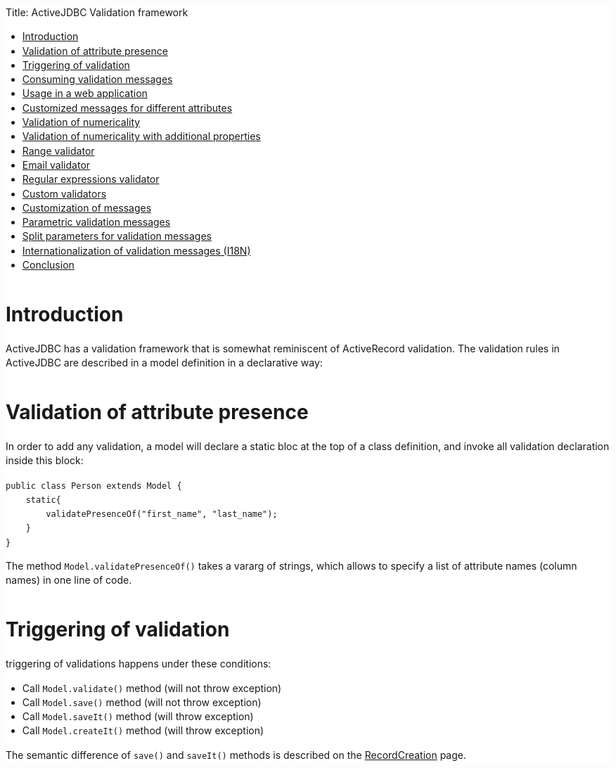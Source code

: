 Title: ActiveJDBC Validation framework

-   [Introduction](#Introduction)
-   [Validation of attribute presence](#Validation_of_attribute_presence)
-   [Triggering of validation](#Triggering_of_validation)
-   [Consuming validation messages](#Consuming_validation_messages)
-   [Usage in a web application](#Usage_in_a_web_application)
-   [Customized messages for different attributes](#Customized_messages_for_different_attributes)
-   [Validation of numericality](#Validation_of_numericality)
-   [Validation of numericality with additional properties](#Validation_of_numericality_with_additional_properties)
-   [Range validator](#Range_validator)
-   [Email validator](#Email_validator)
-   [Regular expressions validator](#Regular_expressions_validator)
-   [Custom validators](#Custom_validators)
-   [Customization of messages](#Customization_of_messages)
-   [Parametric validation messages](#Parametric_validation_messages)
-   [Split parameters for validation messages](#Split_parameters_for_validation_messages)
-   [Internationalization of validation messages (I18N)](#Internationalization_of_validation_messages__I18N_)
-   [Conclusion](#Conclusion)

Introduction
============

ActiveJDBC has a validation framework that is somewhat reminiscent of ActiveRecord validation. The validation rules in ActiveJDBC are described in a model definition in a declarative way:

Validation of attribute presence
================================

In order to add any validation, a model will declare a static bloc at the top of a class definition, and invoke all validation declaration inside this block:

~~~~ {.prettyprint}
public class Person extends Model {
    static{
        validatePresenceOf("first_name", "last_name");
    }    
}
~~~~

The method `Model.validatePresenceOf()` takes a vararg of strings, which allows to specify a list of attribute names (column names) in one line of code.

Triggering of validation
========================

triggering of validations happens under these conditions:

-   Call `Model.validate()` method (will not throw exception)
-   Call `Model.save()` method (will not throw exception)
-   Call `Model.saveIt()` method (will throw exception)
-   Call `Model.createIt()` method (will throw exception)

The semantic difference of `save()` and `saveIt()` methods is described on the [RecordCreation](RecordCreation) page.
